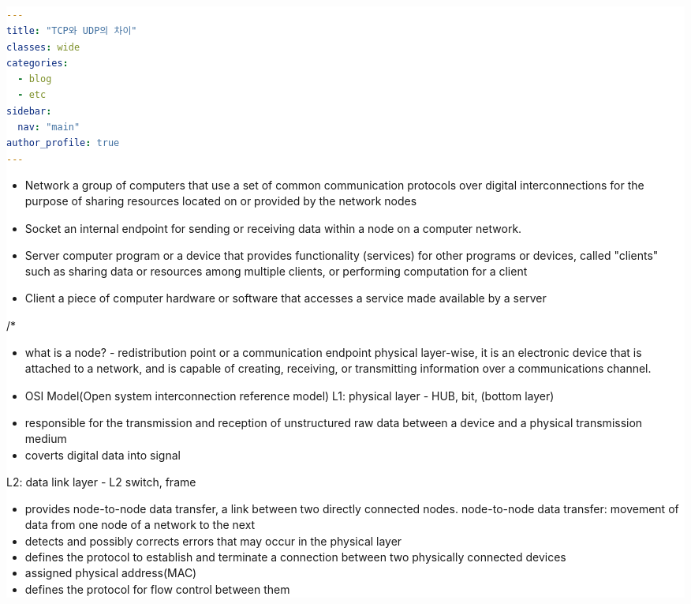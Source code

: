```yaml
---
title: "TCP와 UDP의 차이"
classes: wide
categories: 
  - blog
  - etc
sidebar:
  nav: "main"
author_profile: true
---
```

   

* Network
a group of computers that use a set of 
common communication protocols over digital interconnections 
for the purpose of sharing resources located on 
or provided by the network nodes

* Socket
an internal endpoint for sending or receiving data 
within a node on a computer network.

* Server
computer program or a device that provides functionality (services)
for other programs or devices, called "clients"
such as sharing data or resources among multiple clients, 
or performing computation for a client

* Client
a piece of computer hardware or software 
that accesses a service made available by a server


/* 
* what is a node? - redistribution point or a communication endpoint
	physical layer-wise, it is an electronic device that is attached to a network, 
	and is capable of creating, receiving, 
	or transmitting information over a communications channel.

 * OSI Model(Open system interconnection reference model)
 L1: physical layer - HUB, bit, (bottom layer)
 - responsible for the transmission and reception of unstructured raw data 
	between a device and a physical transmission medium
 - coverts digital data into signal
 
 L2: data link layer - L2 switch, frame
 - provides node-to-node data transfer, a link between two directly connected nodes. 
	 node-to-node data transfer: movement of data from one node of a network to the next
 - detects and possibly corrects errors that may occur in the physical layer
 - defines the protocol to establish and terminate a connection between two physically connected devices
 - assigned physical address(MAC)
 - defines the protocol for flow control between them
